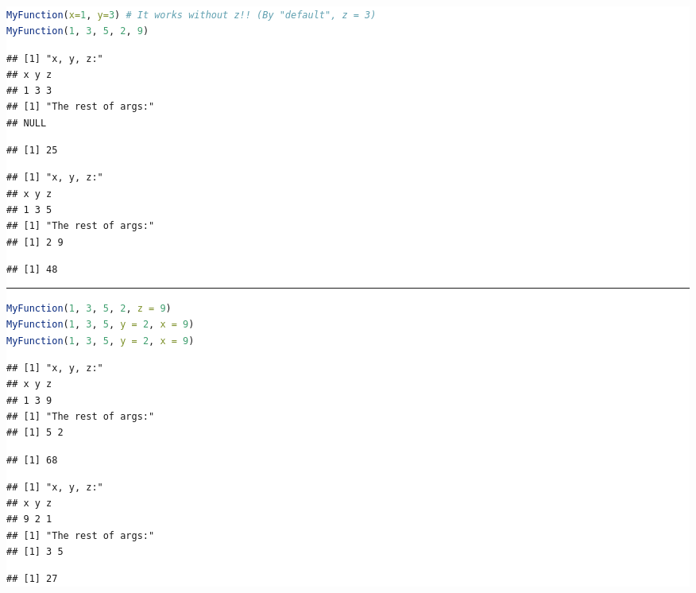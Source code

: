 
```r
MyFunction(x=1, y=3) # It works without z!! (By "default", z = 3)
MyFunction(1, 3, 5, 2, 9) 
```

```
## [1] "x, y, z:"
## x y z 
## 1 3 3 
## [1] "The rest of args:"
## NULL
```

```
## [1] 25
```

```
## [1] "x, y, z:"
## x y z 
## 1 3 5 
## [1] "The rest of args:"
## [1] 2 9
```

```
## [1] 48
```

---


```r
MyFunction(1, 3, 5, 2, z = 9)
MyFunction(1, 3, 5, y = 2, x = 9)
MyFunction(1, 3, 5, y = 2, x = 9)
```

```
## [1] "x, y, z:"
## x y z 
## 1 3 9 
## [1] "The rest of args:"
## [1] 5 2
```

```
## [1] 68
```

```
## [1] "x, y, z:"
## x y z 
## 9 2 1 
## [1] "The rest of args:"
## [1] 3 5
```

```
## [1] 27
```
